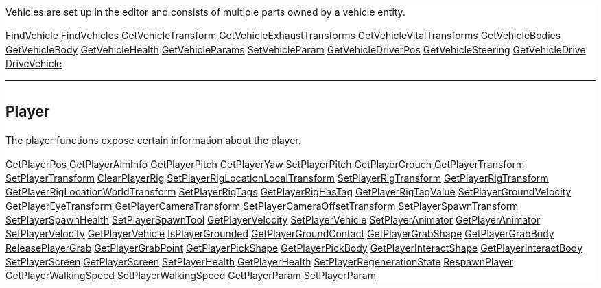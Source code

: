 Vehicles are set up in the editor and consists of multiple parts owned
by a vehicle entity.

[FindVehicle](#FindVehicle) [FindVehicles](#FindVehicles)
[GetVehicleTransform](#GetVehicleTransform)
[GetVehicleExhaustTransforms](#GetVehicleExhaustTransforms)
[GetVehicleVitalTransforms](#GetVehicleVitalTransforms)
[GetVehicleBodies](#GetVehicleBodies) [GetVehicleBody](#GetVehicleBody)
[GetVehicleHealth](#GetVehicleHealth)
[GetVehicleParams](#GetVehicleParams)
[SetVehicleParam](#SetVehicleParam)
[GetVehicleDriverPos](#GetVehicleDriverPos)
[GetVehicleSteering](#GetVehicleSteering)
[GetVehicleDrive](#GetVehicleDrive) [DriveVehicle](#DriveVehicle)

------------------------------------------------------------------------

## Player

The player functions expose certain information about the player.

[GetPlayerPos](#GetPlayerPos) [GetPlayerAimInfo](#GetPlayerAimInfo)
[GetPlayerPitch](#GetPlayerPitch) [GetPlayerYaw](#GetPlayerYaw)
[SetPlayerPitch](#SetPlayerPitch) [GetPlayerCrouch](#GetPlayerCrouch)
[GetPlayerTransform](#GetPlayerTransform)
[SetPlayerTransform](#SetPlayerTransform)
[ClearPlayerRig](#ClearPlayerRig)
[SetPlayerRigLocationLocalTransform](#SetPlayerRigLocationLocalTransform)
[SetPlayerRigTransform](#SetPlayerRigTransform)
[GetPlayerRigTransform](#GetPlayerRigTransform)
[GetPlayerRigLocationWorldTransform](#GetPlayerRigLocationWorldTransform)
[SetPlayerRigTags](#SetPlayerRigTags)
[GetPlayerRigHasTag](#GetPlayerRigHasTag)
[GetPlayerRigTagValue](#GetPlayerRigTagValue)
[SetPlayerGroundVelocity](#SetPlayerGroundVelocity)
[GetPlayerEyeTransform](#GetPlayerEyeTransform)
[GetPlayerCameraTransform](#GetPlayerCameraTransform)
[SetPlayerCameraOffsetTransform](#SetPlayerCameraOffsetTransform)
[SetPlayerSpawnTransform](#SetPlayerSpawnTransform)
[SetPlayerSpawnHealth](#SetPlayerSpawnHealth)
[SetPlayerSpawnTool](#SetPlayerSpawnTool)
[GetPlayerVelocity](#GetPlayerVelocity)
[SetPlayerVehicle](#SetPlayerVehicle)
[SetPlayerAnimator](#SetPlayerAnimator)
[GetPlayerAnimator](#GetPlayerAnimator)
[SetPlayerVelocity](#SetPlayerVelocity)
[GetPlayerVehicle](#GetPlayerVehicle)
[IsPlayerGrounded](#IsPlayerGrounded)
[GetPlayerGroundContact](#GetPlayerGroundContact)
[GetPlayerGrabShape](#GetPlayerGrabShape)
[GetPlayerGrabBody](#GetPlayerGrabBody)
[ReleasePlayerGrab](#ReleasePlayerGrab)
[GetPlayerGrabPoint](#GetPlayerGrabPoint)
[GetPlayerPickShape](#GetPlayerPickShape)
[GetPlayerPickBody](#GetPlayerPickBody)
[GetPlayerInteractShape](#GetPlayerInteractShape)
[GetPlayerInteractBody](#GetPlayerInteractBody)
[SetPlayerScreen](#SetPlayerScreen) [GetPlayerScreen](#GetPlayerScreen)
[SetPlayerHealth](#SetPlayerHealth) [GetPlayerHealth](#GetPlayerHealth)
[SetPlayerRegenerationState](#SetPlayerRegenerationState)
[RespawnPlayer](#RespawnPlayer)
[GetPlayerWalkingSpeed](#GetPlayerWalkingSpeed)
[SetPlayerWalkingSpeed](#SetPlayerWalkingSpeed)
[GetPlayerParam](#GetPlayerParam) [SetPlayerParam](#SetPlayerParam)